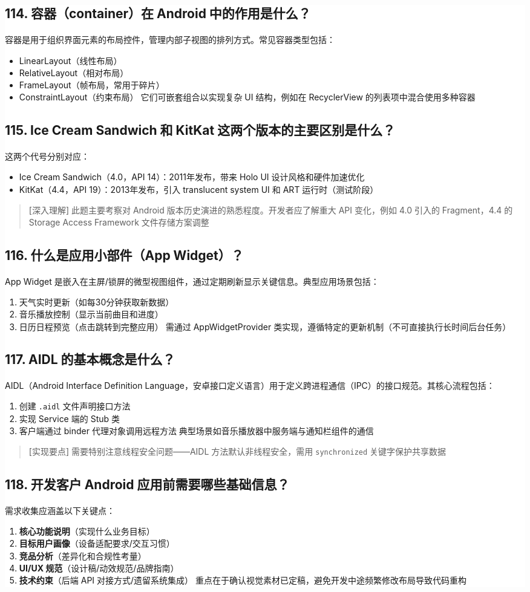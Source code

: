 ## 114. 容器（container）在 Android 中的作用是什么？

容器是用于组织界面元素的布局控件，管理内部子视图的排列方式。常见容器类型包括：

- LinearLayout（线性布局）
- RelativeLayout（相对布局）
- FrameLayout（帧布局，常用于碎片）
- ConstraintLayout（约束布局）
它们可嵌套组合以实现复杂 UI 结构，例如在 RecyclerView 的列表项中混合使用多种容器

## 115. Ice Cream Sandwich 和 KitKat 这两个版本的主要区别是什么？

这两个代号分别对应：

- Ice Cream Sandwich（4.0，API 14）：2011年发布，带来 Holo UI 设计风格和硬件加速优化
- KitKat（4.4，API 19）：2013年发布，引入 translucent system UI 和 ART 运行时（测试阶段）

> [深入理解] 此题主要考察对 Android 版本历史演进的熟悉程度。开发者应了解重大 API 变化，例如 4.0 引入的 Fragment，4.4 的 Storage Access Framework 文件存储方案调整

## 116. 什么是应用小部件（App Widget）？

App Widget 是嵌入在主屏/锁屏的微型视图组件，通过定期刷新显示关键信息。典型应用场景包括：

1. 天气实时更新（如每30分钟获取新数据）
2. 音乐播放控制（显示当前曲目和进度）
3. 日历日程预览（点击跳转到完整应用）
需通过 AppWidgetProvider 类实现，遵循特定的更新机制（不可直接执行长时间后台任务）

## 117. AIDL 的基本概念是什么？

AIDL（Android Interface Definition Language，安卓接口定义语言）用于定义跨进程通信（IPC）的接口规范。其核心流程包括：

1. 创建 `.aidl` 文件声明接口方法
2. 实现 Service 端的 Stub 类
3. 客户端通过 binder 代理对象调用远程方法
典型场景如音乐播放器中服务端与通知栏组件的通信

> [实现要点] 需要特别注意线程安全问题——AIDL 方法默认非线程安全，需用 `synchronized` 关键字保护共享数据

## 118. 开发客户 Android 应用前需要哪些基础信息？

需求收集应涵盖以下关键点：

1. **核心功能说明**（实现什么业务目标）
2. **目标用户画像**（设备适配要求/交互习惯）
3. **竞品分析**（差异化和合规性考量）
4. **UI/UX 规范**（设计稿/动效规范/品牌指南）
5. **技术约束**（后端 API 对接方式/遗留系统集成）
重点在于确认视觉素材已定稿，避免开发中途频繁修改布局导致代码重构
